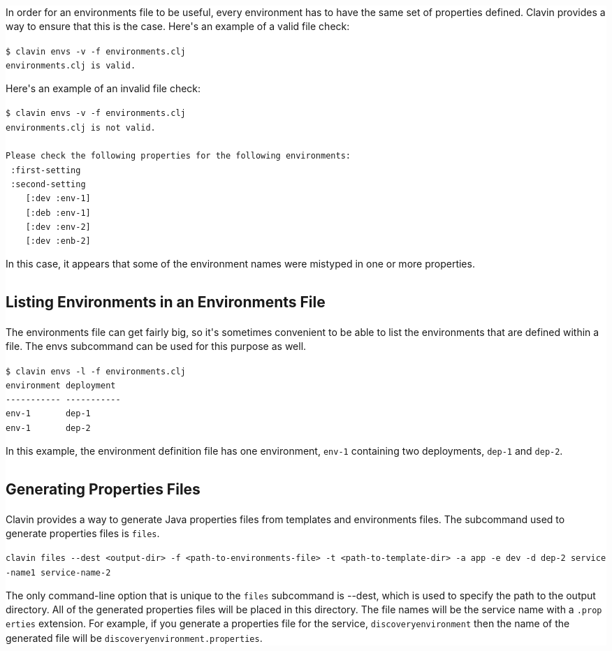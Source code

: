 In order for an environments file to be useful, every environment has to have
the same set of properties defined.  Clavin provides a way to ensure that this
is the case.  Here's an example of a valid file check:

```
$ clavin envs -v -f environments.clj
environments.clj is valid.
```

Here's an example of an invalid file check:

```
$ clavin envs -v -f environments.clj
environments.clj is not valid.

Please check the following properties for the following environments:
 :first-setting
 :second-setting
    [:dev :env-1]
    [:deb :env-1]
    [:dev :env-2]
    [:dev :enb-2]
```

In this case, it appears that some of the environment names were mistyped in one
or more properties.

Listing Environments in an Environments File
--------------------------------------------

The environments file can get fairly big, so it's sometimes convenient to be
able to list the environments that are defined within a file.  The envs
subcommand can be used for this purpose as well.

```
$ clavin envs -l -f environments.clj
environment deployment
----------- -----------
env-1       dep-1
env-1       dep-2
```

In this example, the environment definition file has one environment, `env-1`
containing two deployments, `dep-1` and `dep-2`.

Generating Properties Files
---------------------------

Clavin provides a way to generate Java properties files from templates and 
environments files.  The subcommand used to generate properties files is `files`.  

```
clavin files --dest <output-dir> -f <path-to-environments-file> -t <path-to-template-dir> -a app -e dev -d dep-2 service-name1 service-name-2
```

The only command-line option that is unique to the `files` subcommand is
--dest, which is used to specify the path to the output directory.  All of the
generated properties files will be placed in this directory.  The file names
will be the service name with a `.properties` extension.  For example, if you
generate a properties file for the service, `discoveryenvironment` then the
name of the generated file will be `discoveryenvironment.properties`.
